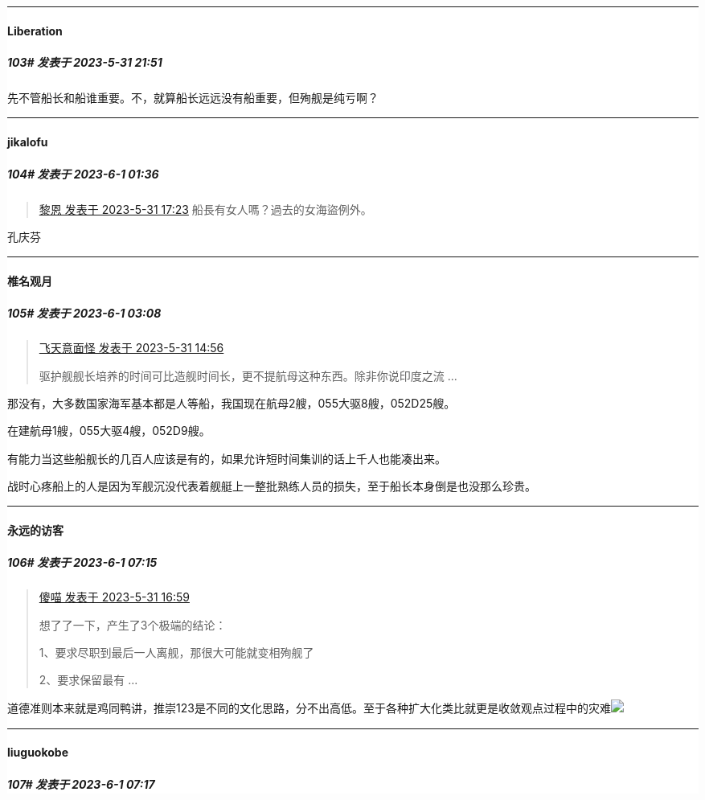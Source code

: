 
*****

####  Liberation  
##### 103#       发表于 2023-5-31 21:51

先不管船长和船谁重要。不，就算船长远远没有船重要，但殉舰是纯亏啊？


*****

####  jikalofu  
##### 104#       发表于 2023-6-1 01:36

<blockquote><a href="httphttps://bbs.saraba1st.com/2b/forum.php?mod=redirect&amp;goto=findpost&amp;pid=61066610&amp;ptid=2137717" target="_blank">黎恩 发表于 2023-5-31 17:23</a>
船長有女人嗎？過去的女海盜例外。</blockquote>
孔庆芬


*****

####  椎名观月  
##### 105#       发表于 2023-6-1 03:08

<blockquote><a href="httphttps://bbs.saraba1st.com/2b/forum.php?mod=redirect&amp;goto=findpost&amp;pid=61064677&amp;ptid=2137717" target="_blank">飞天意面怪 发表于 2023-5-31 14:56</a>

驱护舰舰长培养的时间可比造舰时间长，更不提航母这种东西。除非你说印度之流 ...</blockquote>
那没有，大多数国家海军基本都是人等船，我国现在航母2艘，055大驱8艘，052D25艘。

在建航母1艘，055大驱4艘，052D9艘。

有能力当这些船舰长的几百人应该是有的，如果允许短时间集训的话上千人也能凑出来。

战时心疼船上的人是因为军舰沉没代表着舰艇上一整批熟练人员的损失，至于船长本身倒是也没那么珍贵。


*****

####  永远的访客  
##### 106#       发表于 2023-6-1 07:15

<blockquote><a href="httphttps://bbs.saraba1st.com/2b/forum.php?mod=redirect&amp;goto=findpost&amp;pid=61066250&amp;ptid=2137717" target="_blank">傻喵 发表于 2023-5-31 16:59</a>

想了了一下，产生了3个极端的结论：

1、要求尽职到最后一人离舰，那很大可能就变相殉舰了

2、要求保留最有 ...</blockquote>
道德准则本来就是鸡同鸭讲，推崇123是不同的文化思路，分不出高低。至于各种扩大化类比就更是收敛观点过程中的灾难<img src="https://static.saraba1st.com/image/smiley/face2017/066.png" referrerpolicy="no-referrer">

*****

####  liuguokobe  
##### 107#       发表于 2023-6-1 07:17

